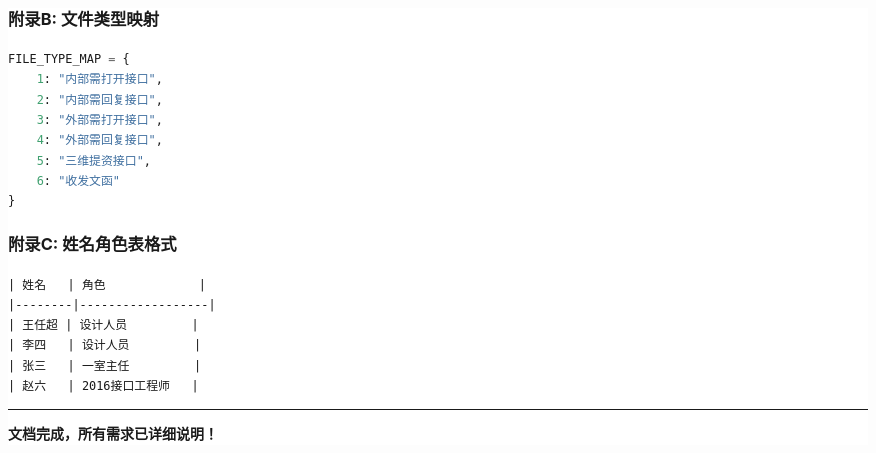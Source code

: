 ### 附录B: 文件类型映射

```python
FILE_TYPE_MAP = {
    1: "内部需打开接口",
    2: "内部需回复接口",
    3: "外部需打开接口",
    4: "外部需回复接口",
    5: "三维提资接口",
    6: "收发文函"
}
```

### 附录C: 姓名角色表格式

```
| 姓名   | 角色             |
|--------|------------------|
| 王任超 | 设计人员         |
| 李四   | 设计人员         |
| 张三   | 一室主任         |
| 赵六   | 2016接口工程师   |
```

---

**文档完成，所有需求已详细说明！**

